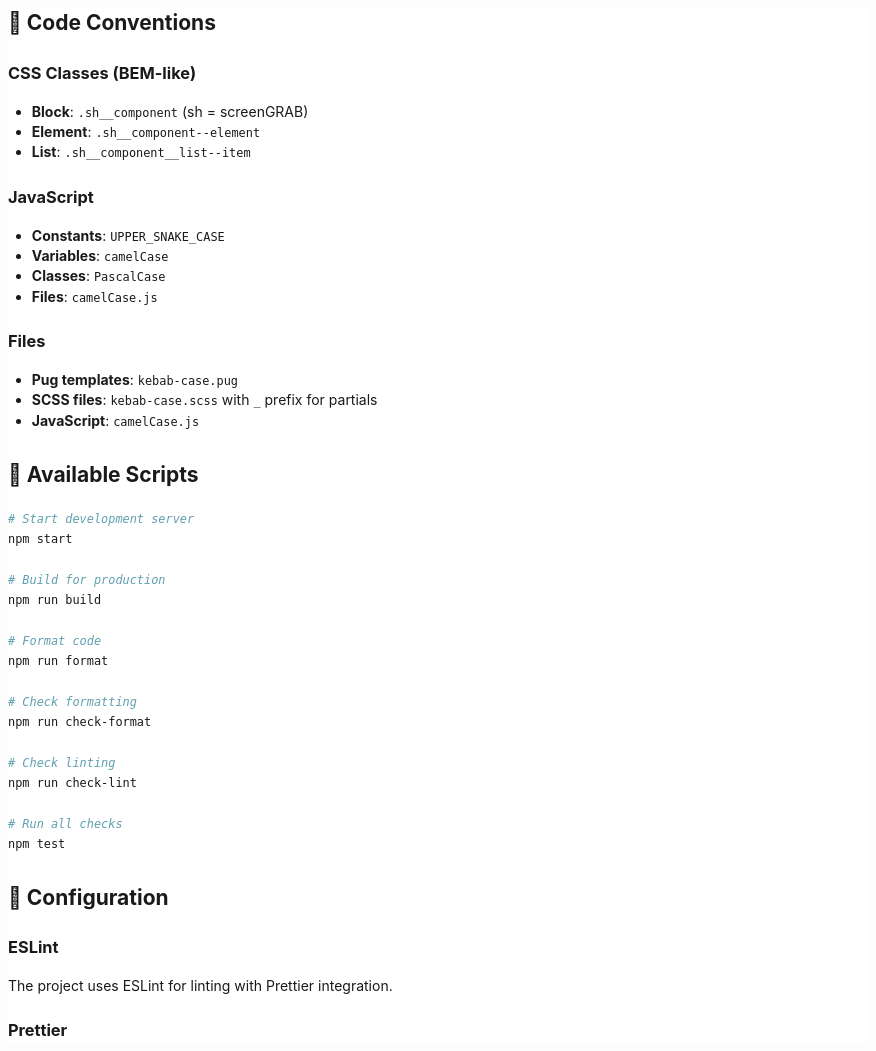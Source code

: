## 🎨 Code Conventions

### CSS Classes (BEM-like)

- **Block**: `.sh__component` (sh = screenGRAB)
- **Element**: `.sh__component--element`
- **List**: `.sh__component__list--item`

### JavaScript

- **Constants**: `UPPER_SNAKE_CASE`
- **Variables**: `camelCase`
- **Classes**: `PascalCase`
- **Files**: `camelCase.js`

### Files

- **Pug templates**: `kebab-case.pug`
- **SCSS files**: `kebab-case.scss` with `_` prefix for partials
- **JavaScript**: `camelCase.js`

## 📜 Available Scripts

```bash
# Start development server
npm start

# Build for production
npm run build

# Format code
npm run format

# Check formatting
npm run check-format

# Check linting
npm run check-lint

# Run all checks
npm test
```

## 🔧 Configuration

### ESLint

The project uses ESLint for linting with Prettier integration.

### Prettier
